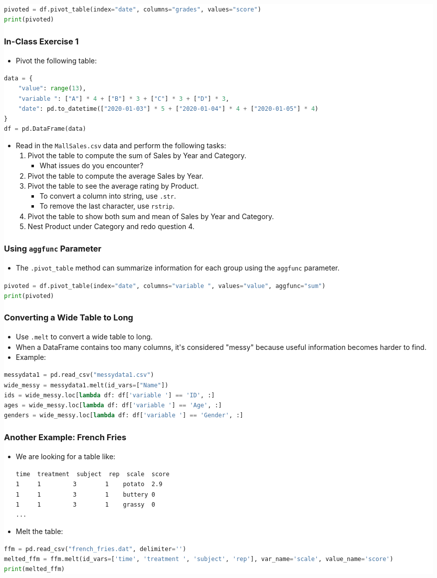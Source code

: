 ```python
pivoted = df.pivot_table(index="date", columns="grades", values="score")
print(pivoted)
```

### In-Class Exercise 1
- Pivot the following table:
```python
data = {
    "value": range(13),
    "variable ": ["A"] * 4 + ["B"] * 3 + ["C"] * 3 + ["D"] * 3,
    "date": pd.to_datetime(["2020-01-03"] * 5 + ["2020-01-04"] * 4 + ["2020-01-05"] * 4)
}
df = pd.DataFrame(data)
```

- Read in the `MallSales.csv` data and perform the following tasks:
  1. Pivot the table to compute the sum of Sales by Year and Category.
     - What issues do you encounter?
  2. Pivot the table to compute the average Sales by Year.
  3. Pivot the table to see the average rating by Product.
     - To convert a column into string, use `.str`.
     - To remove the last character, use `rstrip`.
  4. Pivot the table to show both sum and mean of Sales by Year and Category.
  5. Nest Product under Category and redo question 4.

### Using `aggfunc` Parameter
- The `.pivot_table` method can summarize information for each group using the `aggfunc` parameter.
```python
pivoted = df.pivot_table(index="date", columns="variable ", values="value", aggfunc="sum")
print(pivoted)
```

### Converting a Wide Table to Long
- Use `.melt` to convert a wide table to long.
- When a DataFrame contains too many columns, it's considered "messy" because useful information becomes harder to find.
- Example:
```python
messydata1 = pd.read_csv("messydata1.csv")
wide_messy = messydata1.melt(id_vars=["Name"])
ids = wide_messy.loc[lambda df: df['variable '] == 'ID', :]
ages = wide_messy.loc[lambda df: df['variable '] == 'Age', :]
genders = wide_messy.loc[lambda df: df['variable '] == 'Gender', :]
```

### Another Example: French Fries
- We are looking for a table like:
  ```
  time  treatment  subject  rep  scale  score
  1     1         3        1    potato  2.9
  1     1         3        1    buttery 0
  1     1         3        1    grassy  0
  ...
  ```
- Melt the table:
```python
ffm = pd.read_csv("french_fries.dat", delimiter='')
melted_ffm = ffm.melt(id_vars=['time', 'treatment ', 'subject', 'rep'], var_name='scale', value_name='score')
print(melted_ffm)
```
